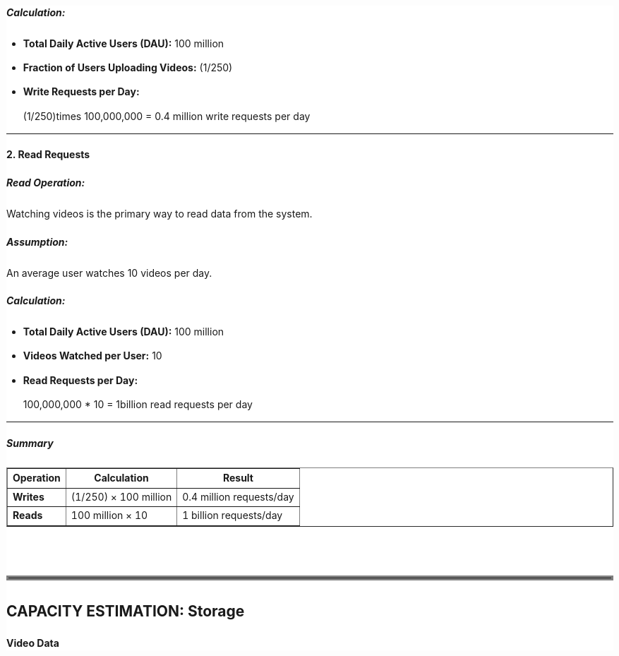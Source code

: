 ##### **Calculation:**  
- **Total Daily Active Users (DAU):** 100 million  
- **Fraction of Users Uploading Videos:** (1/250)  
- **Write Requests per Day:**  
  
  (1/250)times 100,000,000 = 0.4 million write requests per day
  

---

#### **2. Read Requests**

##### **Read Operation:**  
Watching videos is the primary way to read data from the system.

##### **Assumption:**  
An average user watches 10 videos per day.

##### **Calculation:**  
- **Total Daily Active Users (DAU):** 100 million  
- **Videos Watched per User:** 10  
- **Read Requests per Day:**  

  100,000,000 * 10 = 1billion read requests per day
  

---

##### **Summary**

<table border="1" cellspacing="0" cellpadding="8" style="border-collapse: collapse; width: 100%;">
  <tr>
    <th>Operation</th>
    <th>Calculation</th>
    <th>Result</th>
  </tr>
  <tr>
    <td><strong>Writes</strong></td>
    <td>(1/250) × 100 million</td>
    <td>0.4 million requests/day</td>
  </tr>
  <tr>
    <td><strong>Reads</strong></td>
    <td>100 million × 10</td>
    <td>1 billion requests/day</td>
  </tr>
</table>
<br><br>
<hr style="border:3px solid gray">


## CAPACITY ESTIMATION: Storage


#### **Video Data**
